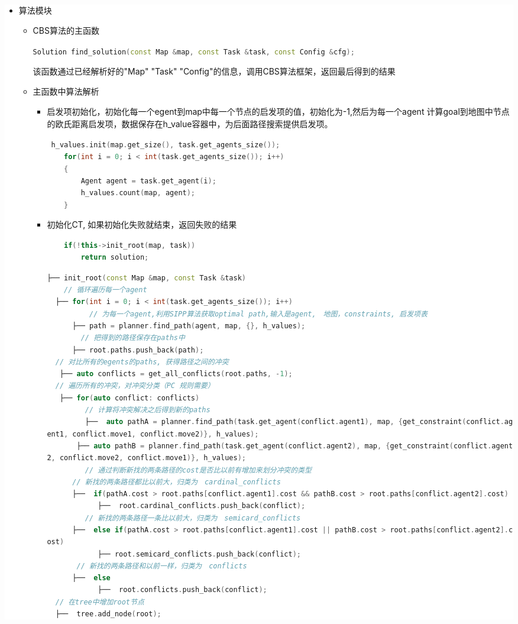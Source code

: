 


- 算法模块

  - CBS算法的主函数

    ```c++
    Solution find_solution(const Map &map, const Task &task, const Config &cfg);
    
    ```

    该函数通过已经解析好的"Map" "Task" "Config"的信息，调用CBS算法框架，返回最后得到的结果

  - 主函数中算法解析

    - 启发项初始化，初始化每一个egent到map中每一个节点的启发项的值，初始化为-1,然后为每一个agent 计算goal到地图中节点的欧氏距离启发项，数据保存在h_value容器中，为后面路径搜索提供启发项。

      ```c++
       h_values.init(map.get_size(), task.get_agents_size()); 
          for(int i = 0; i < int(task.get_agents_size()); i++)
          {
              Agent agent = task.get_agent(i);
              h_values.count(map, agent);
          }
      ```

    - 初始化CT, 如果初始化失败就结束，返回失败的结果

      ```C++
          if(!this->init_root(map, task))
              return solution;
      ```

      ```c++
      ├── init_root(const Map &map, const Task &task)
          // 循环遍历每一个agent
      	├── for(int i = 0; i < int(task.get_agents_size()); i++)
            	// 为每一个agent,利用SIPP算法获取optimal path,输入是agent,　地图，constraints, 启发项表
          	├── path = planner.find_path(agent, map, {}, h_values);
              // 把得到的路径保存在paths中
      		├── root.paths.push_back(path);
      	// 对比所有的egents的paths, 获得路径之间的冲突
      	 ├── auto conflicts = get_all_conflicts(root.paths, -1);
      	// 遍历所有的冲突，对冲突分类（PC 规则需要）
      	 ├── for(auto conflict: conflicts)
               // 计算将冲突解决之后得到新的paths
               ├──  auto pathA = planner.find_path(task.get_agent(conflict.agent1), map, {get_constraint(conflict.agent1, conflict.move1, conflict.move2)}, h_values);
      		 ├── auto pathB = planner.find_path(task.get_agent(conflict.agent2), map, {get_constraint(conflict.agent2, conflict.move2, conflict.move1)}, h_values);
               // 通过判断新找的两条路径的cost是否比以前有增加来划分冲突的类型
      		// 新找的两条路径都比以前大，归类为　cardinal_conflicts
      		├──  if(pathA.cost > root.paths[conflict.agent1].cost && pathB.cost > root.paths[conflict.agent2].cost)
                  ├──  root.cardinal_conflicts.push_back(conflict);
               // 新找的两条路径一条比以前大，归类为　semicard_conflicts
      		├──  else if(pathA.cost > root.paths[conflict.agent1].cost || pathB.cost > root.paths[conflict.agent2].cost)
                  ├── root.semicard_conflicts.push_back(conflict);
      		 // 新找的两条路径和以前一样，归类为　conflicts
      		├──  else
                  ├──  root.conflicts.push_back(conflict);
      	// 在tree中增加root节点
      	├──  tree.add_node(root);
      ```
